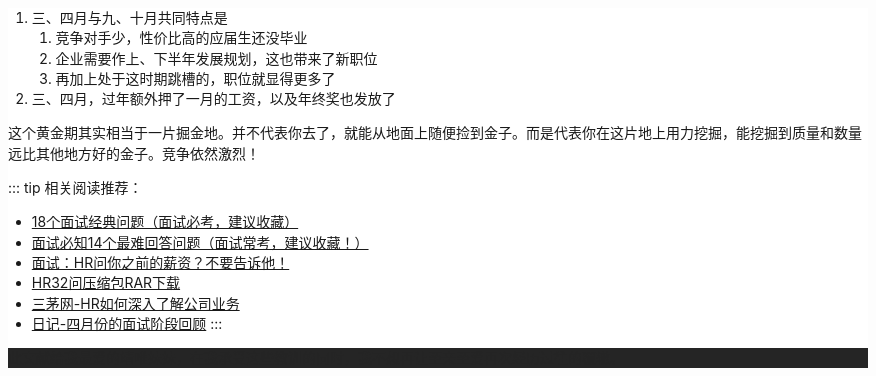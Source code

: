 1. 三、四月与九、十月共同特点是
    1. 竞争对手少，性价比高的应届生还没毕业
    1. 企业需要作上、下半年发展规划，这也带来了新职位
    1. 再加上处于这时期跳槽的，职位就显得更多了
1. 三、四月，过年额外押了一月的工资，以及年终奖也发放了

这个黄金期其实相当于一片掘金地。并不代表你去了，就能从地面上随便捡到金子。而是代表你在这片地上用力挖掘，能挖掘到质量和数量远比其他地方好的金子。竞争依然激烈！

::: tip
相关阅读推荐：

* [18个面试经典问题（面试必考，建议收藏）](http://www.360doc.com/content/19/0718/15/35515328_849569069.shtml)
* [面试必知14个最难回答问题（面试常考，建议收藏！）](https://zhuanlan.zhihu.com/p/67676322)
* [面试：HR问你之前的薪资？不要告诉他！](https://www.sohu.com/a/213482130_100001183)
* [HR32问压缩包RAR下载](https://lanzous.com/ibub5wj)
* [三茅网-HR如何深入了解公司业务](http://www.hrloo.com/qa/t/4986248)
* [日记-四月份的面试阶段回顾](https://hoochanlon.github.io/note/2020/04-21/c099fc51.html)
:::

<p style="background-color: #252525;color: #252525;text-decoration:none;" href="javascript:void(0);"  onmouseover="this.style.color='white';">
此文献给我最爱的靖唯妹妹，在我承受这些教训的同时，我不想再让至亲至爱再次经历过往的覆辙。
</p>